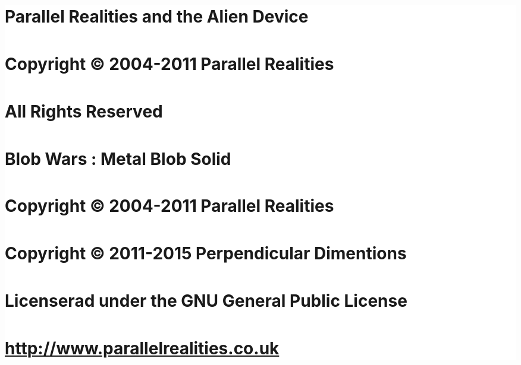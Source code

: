 







# Parallel Realities and the Alien Device
# Copyright © 2004-2011 Parallel Realities
# All Rights Reserved






















# Blob Wars : Metal Blob Solid
# Copyright © 2004-2011 Parallel Realities
# Copyright © 2011-2015 Perpendicular Dimentions
# Licenserad under the GNU General Public License





# http://www.parallelrealities.co.uk
